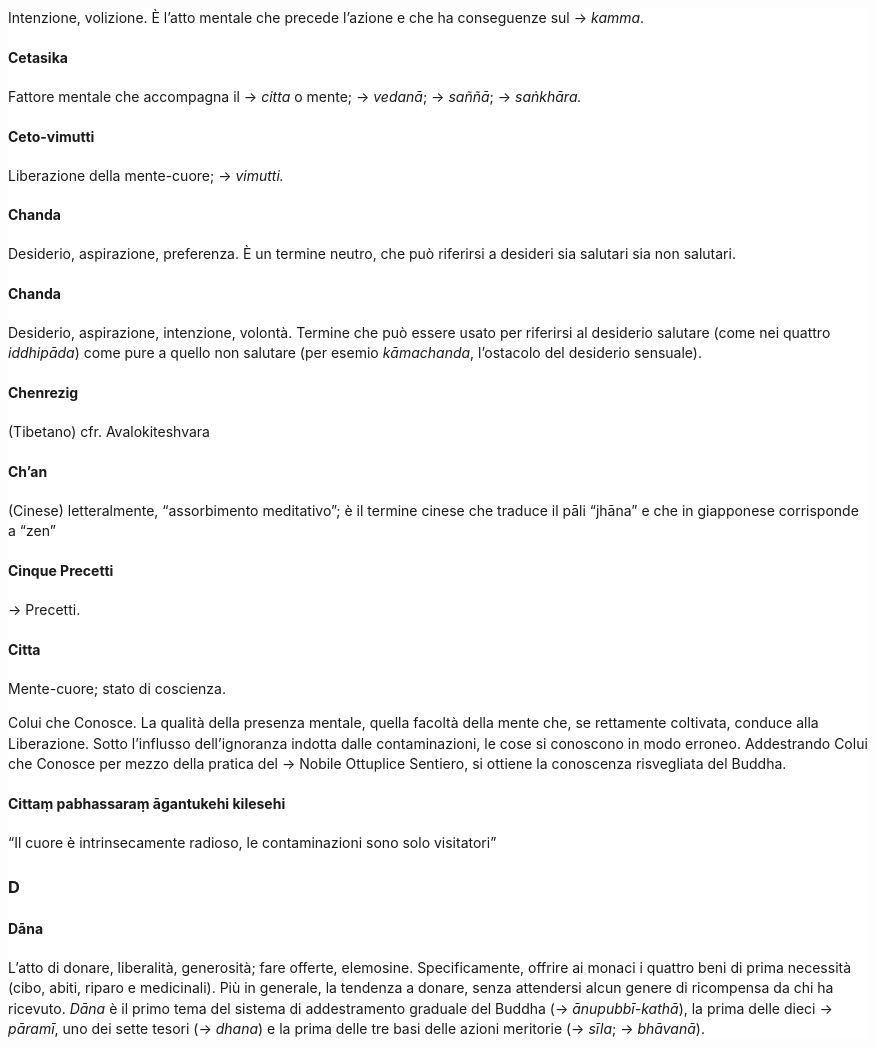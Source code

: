 Intenzione, volizione. È l’atto mentale che precede l’azione e che ha conseguenze sul → *kamma*.

#### Cetasika

Fattore mentale che accompagna il → *citta* o mente; → *vedanā*; → *saññā*; → *saṅkhāra.*

#### Ceto-vimutti

Liberazione della mente-cuore; → *vimutti.*

#### Chanda

Desiderio, aspirazione, preferenza. È un termine neutro, che può riferirsi a desideri sia salutari sia non salutari.

#### Chanda

Desiderio, aspirazione, intenzione, volontà. Termine che può essere usato per riferirsi al desiderio salutare (come nei quattro *iddhipāda*) come pure a quello non salutare (per esemio *kāmachanda*, l’ostacolo del desiderio sensuale).

#### Chenrezig

(Tibetano) cfr. Avalokiteshvara

#### Ch’an

(Cinese) letteralmente, “assorbimento meditativo”; è il termine cinese che traduce il pāli “jhāna” e che in giapponese corrisponde a “zen”

#### Cinque Precetti

→ Precetti.

#### Citta

Mente-cuore; stato di coscienza.

Colui che Conosce. La qualità della presenza mentale, quella facoltà della mente che, se rettamente coltivata, conduce alla Liberazione. Sotto l’influsso dell’ignoranza indotta dalle contaminazioni, le cose si conoscono in modo erroneo. Addestrando Colui che Conosce per mezzo della pratica del → Nobile Ottuplice Sentiero, si ottiene la conoscenza risvegliata del Buddha.

#### Cittaṃ pabhassaraṃ āgantukehi kilesehi

“Il cuore è intrinsecamente radioso, le contaminazioni sono solo visitatori”

### D

#### Dāna

L’atto di donare, liberalità, generosità; fare offerte, elemosine. Specificamente, offrire ai monaci i quattro beni di prima necessità (cibo, abiti, riparo e medicinali). Più in generale, la tendenza a donare, senza attendersi alcun genere di ricompensa da chi ha ricevuto. *Dāna* è il primo tema del sistema di addestramento graduale del Buddha (→ *ānupubbī-kathā*), la prima delle dieci → *pāramī*, uno dei sette tesori (→ *dhana*) e la prima delle tre basi delle azioni meritorie (→ *sīla*; → *bhāvanā*).
